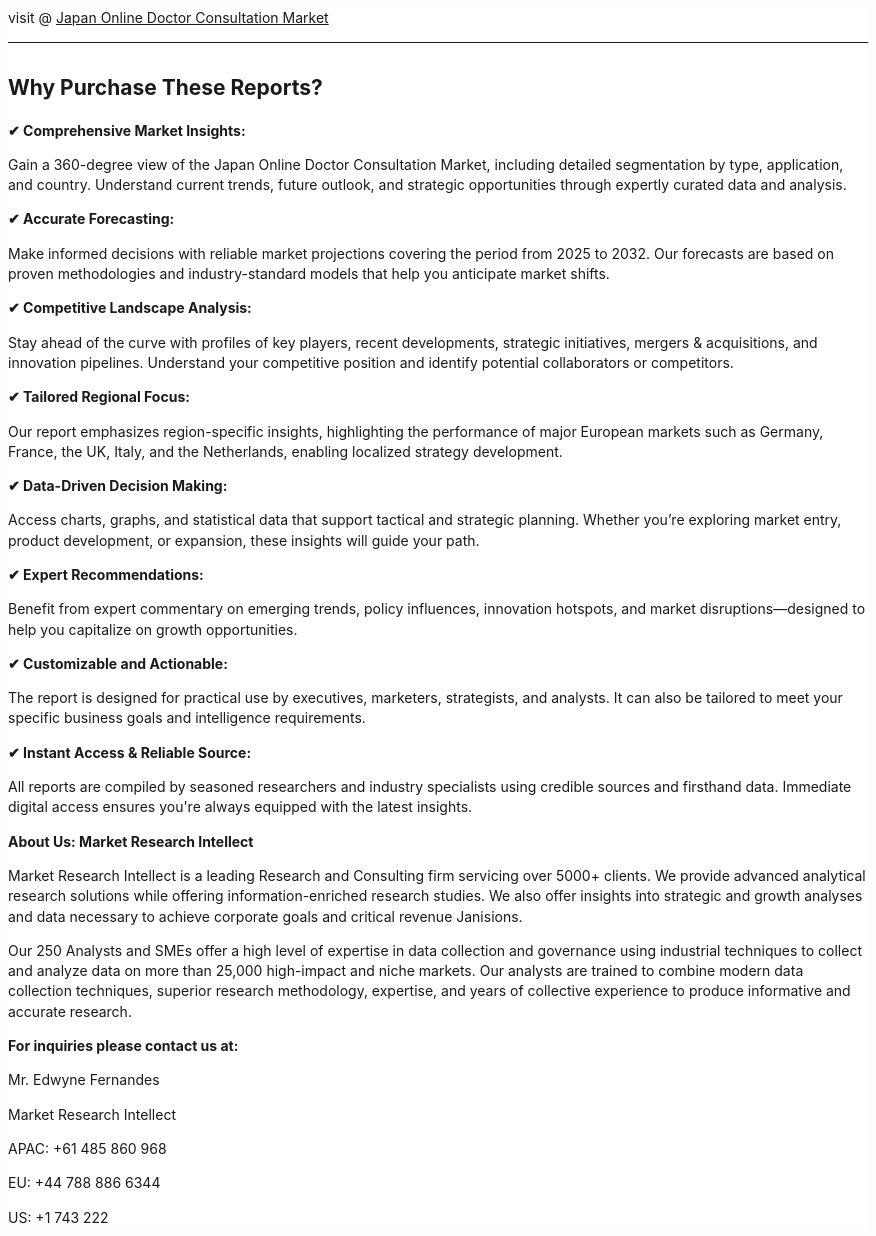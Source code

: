visit&nbsp;@</strong>&nbsp;</span><span class="font-[700]"><a href="https://www.marketresearchintellect.com/product/global-online-doctor-consultation-market-size-and-forecast/?utm_source=Linkedin&utm_medium=828" target="_blank" data-tracking-control-name="article-ssr-frontend-pulse_little-text-block" data-tracking-will-navigate="" data-test-link="">Japan Online Doctor Consultation Market</a></span></p></blockquote><hr /><h2>Why Purchase These Reports?</h2><p><strong>✔ Comprehensive Market Insights:</strong></p><p>Gain a 360-degree view of the Japan Online Doctor Consultation Market, including detailed segmentation by type, application, and country. Understand current trends, future outlook, and strategic opportunities through expertly curated data and analysis.</p><p><strong>✔ Accurate Forecasting:</strong></p><p>Make informed decisions with reliable market projections covering the period from 2025 to 2032. Our forecasts are based on proven methodologies and industry-standard models that help you anticipate market shifts.</p><p><strong>✔ Competitive Landscape Analysis:</strong></p><p>Stay ahead of the curve with profiles of key players, recent developments, strategic initiatives, mergers &amp; acquisitions, and innovation pipelines. Understand your competitive position and identify potential collaborators or competitors.</p><p><strong>✔ Tailored Regional Focus:</strong></p><p>Our report emphasizes region-specific insights, highlighting the performance of major European markets such as Germany, France, the UK, Italy, and the Netherlands, enabling localized strategy development.</p><p><strong>✔ Data-Driven Decision Making:</strong></p><p>Access charts, graphs, and statistical data that support tactical and strategic planning. Whether you&rsquo;re exploring market entry, product development, or expansion, these insights will guide your path.</p><p><strong>✔ Expert Recommendations:</strong></p><p>Benefit from expert commentary on emerging trends, policy influences, innovation hotspots, and market disruptions&mdash;designed to help you capitalize on growth opportunities.</p><p><strong>✔ Customizable and Actionable:</strong></p><p>The report is designed for practical use by executives, marketers, strategists, and analysts. It can also be tailored to meet your specific business goals and intelligence requirements.</p><p><strong>✔ Instant Access &amp; Reliable Source:</strong></p><p>All reports are compiled by seasoned researchers and industry specialists using credible sources and firsthand data. Immediate digital access ensures you're always equipped with the latest insights.</p><p><strong><span class="font-[700]">About Us: Market Research Intellect</span></strong></p><p><span class="">Market Research Intellect is a leading Research and Consulting firm servicing over 5000+ clients. We provide advanced analytical research solutions while offering information-enriched research studies.&nbsp;</span>We also offer insights into strategic and growth analyses and data necessary to achieve corporate goals and critical revenue Janisions.</p><p><span class="">Our 250 Analysts and SMEs offer a high level of expertise in data collection and governance using industrial techniques to collect and analyze data on more than 25,000 high-impact and niche markets. Our analysts are trained to combine modern data collection techniques, superior research methodology, expertise, and years of collective experience to produce informative and accurate research.</span></p><p><strong>For inquiries please contact us at:</strong></p><p>Mr. Edwyne Fernandes</p><p>Market Research Intellect</p><p>APAC: +61 485 860 968</p><p>EU: +44 788 886 6344</p><p>US: +1 743 222